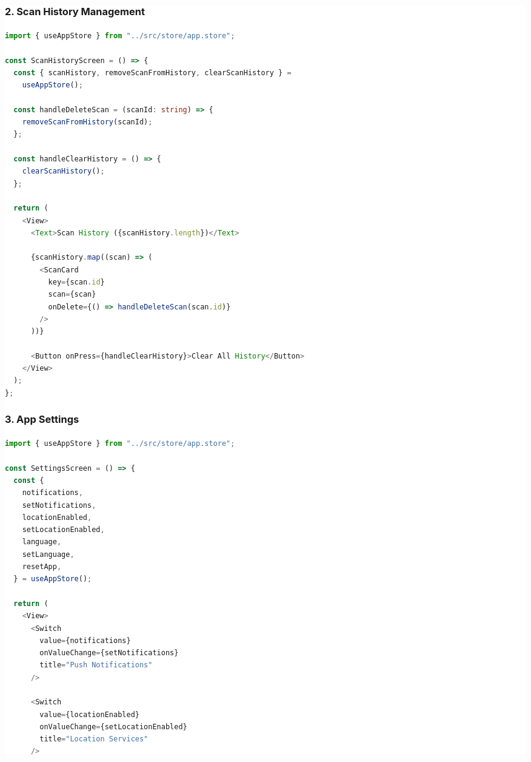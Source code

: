 ### 2. **Scan History Management**

```typescript
import { useAppStore } from "../src/store/app.store";

const ScanHistoryScreen = () => {
  const { scanHistory, removeScanFromHistory, clearScanHistory } =
    useAppStore();

  const handleDeleteScan = (scanId: string) => {
    removeScanFromHistory(scanId);
  };

  const handleClearHistory = () => {
    clearScanHistory();
  };

  return (
    <View>
      <Text>Scan History ({scanHistory.length})</Text>

      {scanHistory.map((scan) => (
        <ScanCard
          key={scan.id}
          scan={scan}
          onDelete={() => handleDeleteScan(scan.id)}
        />
      ))}

      <Button onPress={handleClearHistory}>Clear All History</Button>
    </View>
  );
};
```

### 3. **App Settings**

```typescript
import { useAppStore } from "../src/store/app.store";

const SettingsScreen = () => {
  const {
    notifications,
    setNotifications,
    locationEnabled,
    setLocationEnabled,
    language,
    setLanguage,
    resetApp,
  } = useAppStore();

  return (
    <View>
      <Switch
        value={notifications}
        onValueChange={setNotifications}
        title="Push Notifications"
      />

      <Switch
        value={locationEnabled}
        onValueChange={setLocationEnabled}
        title="Location Services"
      />
```